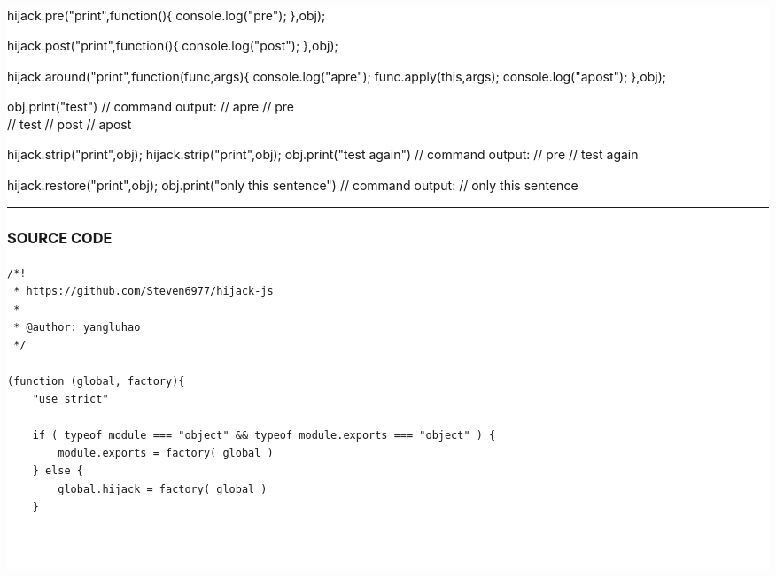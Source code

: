 
hijack.pre("print",function(){
    console.log("pre");
},obj);


hijack.post("print",function(){
    console.log("post");
},obj);


hijack.around("print",function(func,args){
    console.log("apre");
    func.apply(this,args);
    console.log("apost");
},obj);

obj.print("test")
// command output:
// apre 
// pre  
// test 
// post 
// apost

hijack.strip("print",obj);
hijack.strip("print",obj);
obj.print("test again")
// command output:
// pre
// test again


hijack.restore("print",obj);
obj.print("only this sentence")
// command output:
// only this sentence

</code></pre>

* * *

### SOURCE CODE

<pre class="line-numbers prism-highlight" data-start="1"><code class="language-javascript">/*!
 * https://github.com/Steven6977/hijack-js
 *
 * @author: yangluhao
 */

(function (global, factory){
    "use strict"

    if ( typeof module === "object" && typeof module.exports === "object" ) {
        module.exports = factory( global )
    } else {
        global.hijack = factory( global )
    }
